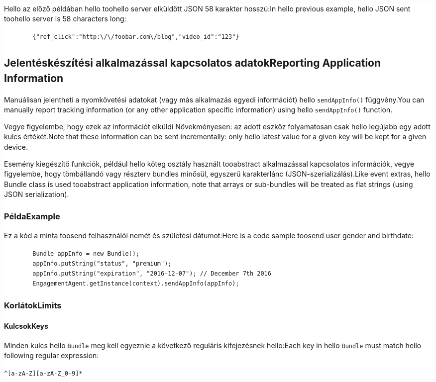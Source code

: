 <span data-ttu-id="9f2fe-174">Hello az előző példában hello toohello server elküldött JSON 58 karakter hosszú:</span><span class="sxs-lookup"><span data-stu-id="9f2fe-174">In hello previous example, hello JSON sent toohello server is 58 characters long:</span></span>

            {"ref_click":"http:\/\/foobar.com\/blog","video_id":"123"}

## <a name="reporting-application-information"></a><span data-ttu-id="9f2fe-175">Jelentéskészítési alkalmazással kapcsolatos adatok</span><span class="sxs-lookup"><span data-stu-id="9f2fe-175">Reporting Application Information</span></span>
<span data-ttu-id="9f2fe-176">Manuálisan jelentheti a nyomkövetési adatokat (vagy más alkalmazás egyedi információt) hello `sendAppInfo()` függvény.</span><span class="sxs-lookup"><span data-stu-id="9f2fe-176">You can manually report tracking information (or any other application specific information) using hello `sendAppInfo()` function.</span></span>

<span data-ttu-id="9f2fe-177">Vegye figyelembe, hogy ezek az információt elküldi Növekményesen: az adott eszköz folyamatosan csak hello legújabb egy adott kulcs értékét.</span><span class="sxs-lookup"><span data-stu-id="9f2fe-177">Note that these information can be sent incrementally: only hello latest value for a given key will be kept for a given device.</span></span>

<span data-ttu-id="9f2fe-178">Esemény kiegészítő funkciók, például hello köteg osztály használt tooabstract alkalmazással kapcsolatos információk, vegye figyelembe, hogy tömbállandó vagy részterv bundles minősül, egyszerű karakterlánc (JSON-szerializálás).</span><span class="sxs-lookup"><span data-stu-id="9f2fe-178">Like event extras, hello Bundle class is used tooabstract application information, note that arrays or sub-bundles will be treated as flat strings (using JSON serialization).</span></span>

### <a name="example"></a><span data-ttu-id="9f2fe-179">Példa</span><span class="sxs-lookup"><span data-stu-id="9f2fe-179">Example</span></span>
<span data-ttu-id="9f2fe-180">Ez a kód a minta toosend felhasználói nemét és születési dátumot:</span><span class="sxs-lookup"><span data-stu-id="9f2fe-180">Here is a code sample toosend user gender and birthdate:</span></span>

            Bundle appInfo = new Bundle();
            appInfo.putString("status", "premium");
            appInfo.putString("expiration", "2016-12-07"); // December 7th 2016
            EngagementAgent.getInstance(context).sendAppInfo(appInfo);

### <a name="limits"></a><span data-ttu-id="9f2fe-181">Korlátok</span><span class="sxs-lookup"><span data-stu-id="9f2fe-181">Limits</span></span>
#### <a name="keys"></a><span data-ttu-id="9f2fe-182">Kulcsok</span><span class="sxs-lookup"><span data-stu-id="9f2fe-182">Keys</span></span>
<span data-ttu-id="9f2fe-183">Minden kulcs hello `Bundle` meg kell egyeznie a következő reguláris kifejezésnek hello:</span><span class="sxs-lookup"><span data-stu-id="9f2fe-183">Each key in hello `Bundle` must match hello following regular expression:</span></span>

`^[a-zA-Z][a-zA-Z_0-9]*`
